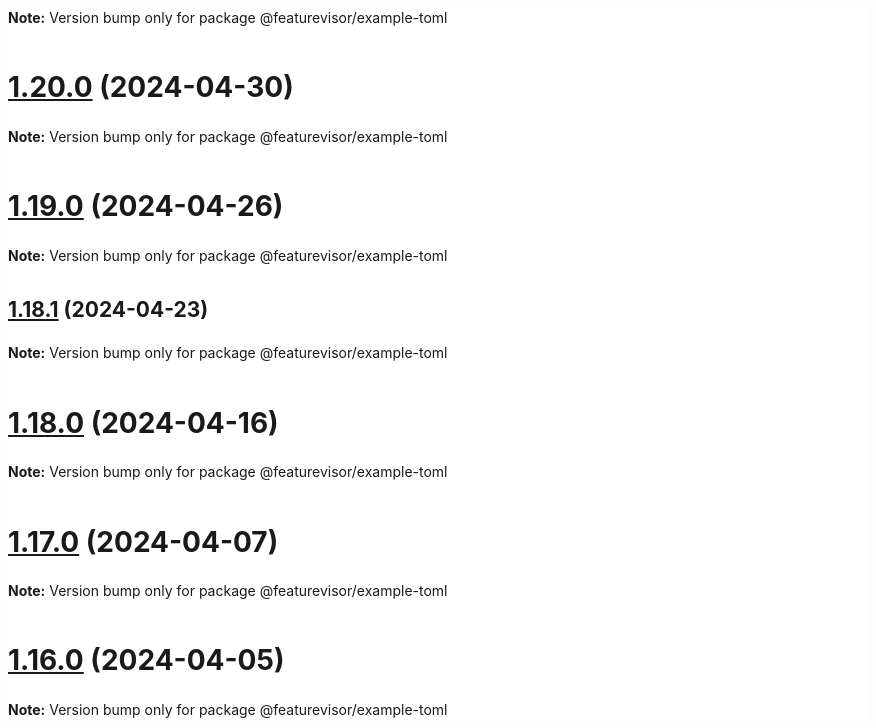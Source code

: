 **Note:** Version bump only for package @featurevisor/example-toml





# [1.20.0](https://github.com/featurevisor/featurevisor/compare/v1.19.0...v1.20.0) (2024-04-30)

**Note:** Version bump only for package @featurevisor/example-toml





# [1.19.0](https://github.com/featurevisor/featurevisor/compare/v1.18.1...v1.19.0) (2024-04-26)

**Note:** Version bump only for package @featurevisor/example-toml





## [1.18.1](https://github.com/featurevisor/featurevisor/compare/v1.18.0...v1.18.1) (2024-04-23)

**Note:** Version bump only for package @featurevisor/example-toml





# [1.18.0](https://github.com/featurevisor/featurevisor/compare/v1.17.0...v1.18.0) (2024-04-16)

**Note:** Version bump only for package @featurevisor/example-toml





# [1.17.0](https://github.com/featurevisor/featurevisor/compare/v1.16.0...v1.17.0) (2024-04-07)

**Note:** Version bump only for package @featurevisor/example-toml





# [1.16.0](https://github.com/featurevisor/featurevisor/compare/v1.15.0...v1.16.0) (2024-04-05)

**Note:** Version bump only for package @featurevisor/example-toml




